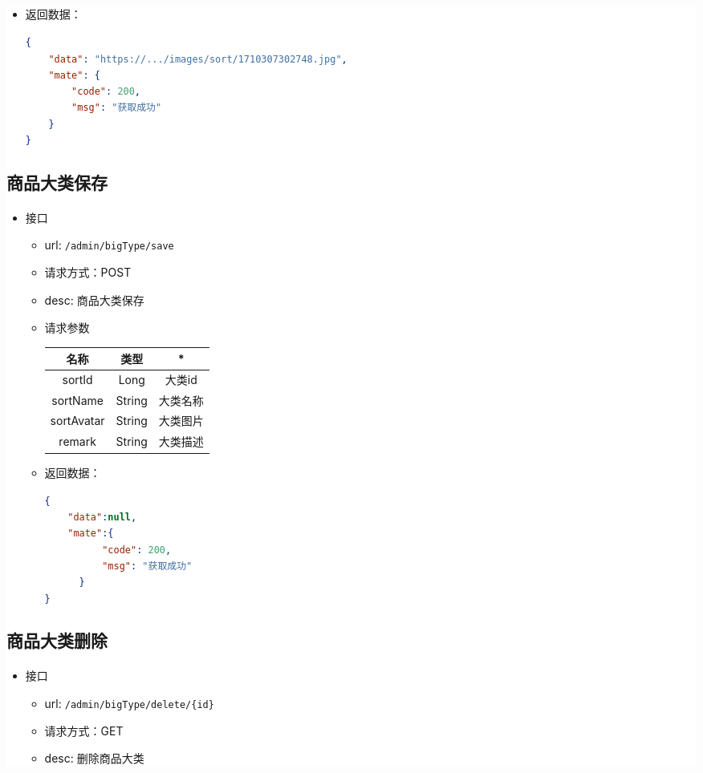   - 返回数据：

    ```json
    {
        "data": "https://.../images/sort/1710307302748.jpg",
        "mate": {
            "code": 200,
            "msg": "获取成功"
        }
    }
    ```

    

## 商品大类保存

- 接口

  - url: `/admin/bigType/save`

  - 请求方式：POST

  - desc: 商品大类保存

  - 请求参数

    |    名称    |  类型  |    *     |
    | :--------: | :----: | :------: |
    |   sortId   |  Long  |  大类id  |
    |  sortName  | String | 大类名称 |
    | sortAvatar | String | 大类图片 |
    |   remark   | String | 大类描述 |

  - 返回数据：

    ```json
    {
        "data":null,
        "mate":{
              "code": 200,
              "msg": "获取成功"
          }
    }
    ```

## 商品大类删除

- 接口

  - url: `/admin/bigType/delete/{id}`

  - 请求方式：GET

  - desc: 删除商品大类
